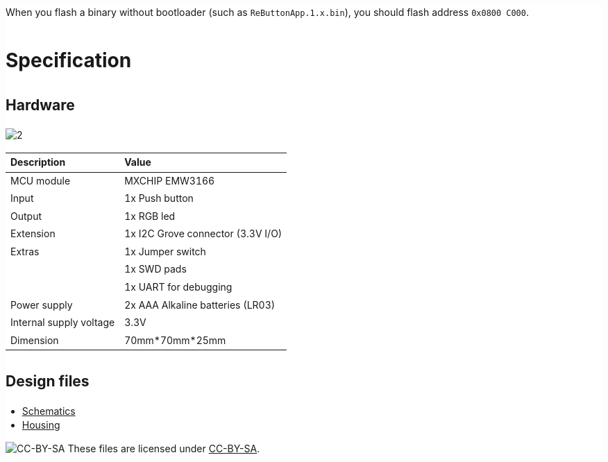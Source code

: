 When you flash a binary without bootloader (such as `ReButtonApp.1.x.bin`), you should flash address `0x0800 C000`.

# Specification

## Hardware

![2](img/2.png)

|Description|Value|
|:--|:--|
|MCU module|MXCHIP EMW3166|
|Input|1x Push button|
|Output|1x RGB led|
|Extension|1x I2C Grove connector (3.3V I/O)|
|Extras|1x Jumper switch|
||1x SWD pads|
||1x UART for debugging|
|Power supply|2x AAA Alkaline batteries (LR03)|
|Internal supply voltage|3.3V|
|Dimension|70mm\*70mm\*25mm|

## Design files
* [Schematics](https://github.com/SeeedJP/ReButton/tree/master/electronics)
* [Housing](https://github.com/SeeedJP/ReButton/tree/master/mechanicals)

![CC-BY-SA](https://mirrors.creativecommons.org/presskit/buttons/80x15/png/by-sa.png)
These files are licensed under [CC-BY-SA](https://creativecommons.org/licenses/by-sa/4.0/deed.en).
